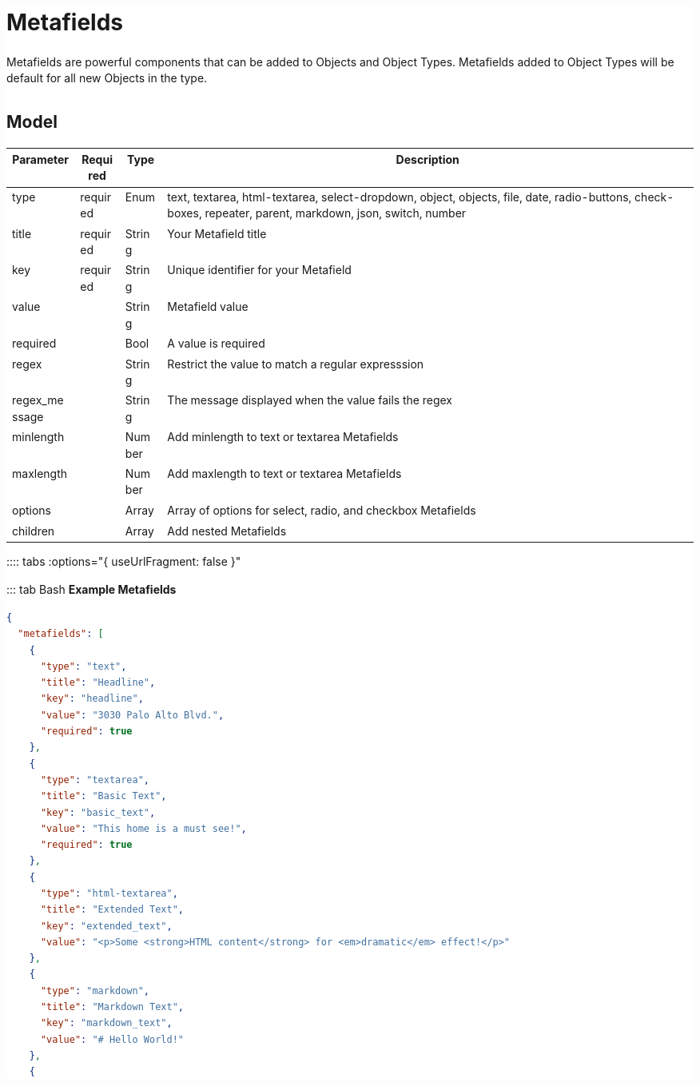 # Metafields

Metafields are powerful components that can be added to Objects and Object Types. Metafields added to Object Types will be default for all new Objects in the type.

## Model

| Parameter     | Required | Type   | Description                                                                                                                               |
| ------------- | -------- | ------ | ----------------------------------------------------------------------------------------------------------------------------------------- |
| type          | required | Enum   | text, textarea, html-textarea, select-dropdown, object, objects, file, date, radio-buttons, check-boxes, repeater, parent, markdown, json, switch, number |
| title         | required | String | Your Metafield title |
| key           | required | String | Unique identifier for your Metafield                                                                                                      |
| value         |          | String | Metafield value                                                                                                                           |
| required      |          | Bool   | A value is required                                                                                                                       |
| regex         |          | String | Restrict the value to match a regular expresssion                                                                                         |
| regex_message |          | String  | The message displayed when the value fails the regex                                                                                    |
| minlength     |          | Number | Add minlength to text or textarea Metafields                                                                                              |
| maxlength     |          | Number | Add maxlength to text or textarea Metafields                             |
| options     |          | Array | Array of options for select, radio, and checkbox Metafields |
| children      |          | Array  | Add nested Metafields                                                                                                                     |

:::: tabs :options="{ useUrlFragment: false }"

::: tab Bash
**Example Metafields**

```json
{
  "metafields": [
    {
      "type": "text",
      "title": "Headline",
      "key": "headline",
      "value": "3030 Palo Alto Blvd.",
      "required": true
    },
    {
      "type": "textarea",
      "title": "Basic Text",
      "key": "basic_text",
      "value": "This home is a must see!",
      "required": true
    },
    {
      "type": "html-textarea",
      "title": "Extended Text",
      "key": "extended_text",
      "value": "<p>Some <strong>HTML content</strong> for <em>dramatic</em> effect!</p>"
    },
    {
      "type": "markdown",
      "title": "Markdown Text",
      "key": "markdown_text",
      "value": "# Hello World!"
    },
    {
```